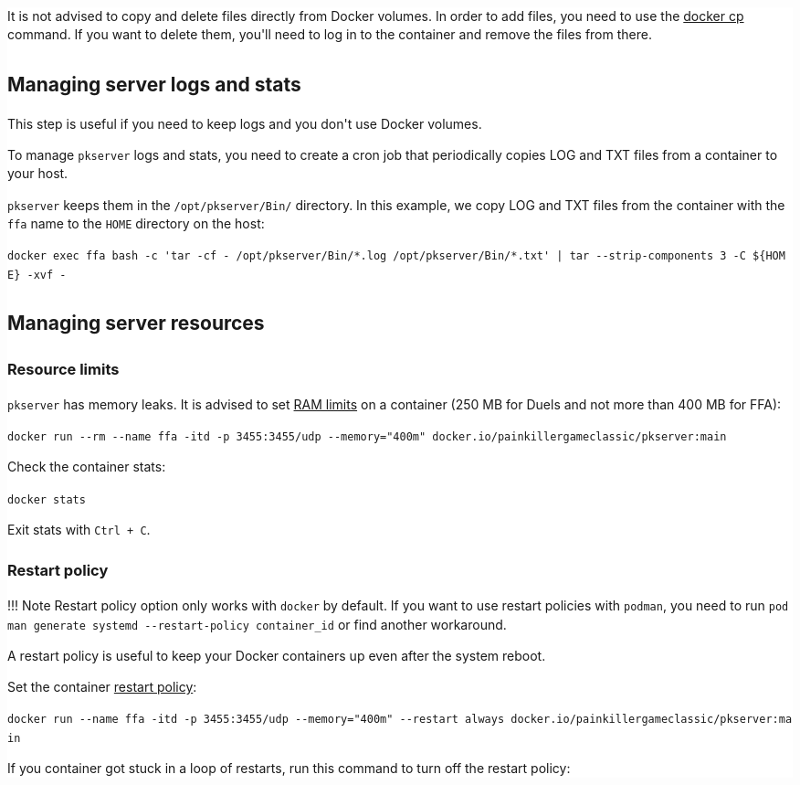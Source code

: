 It is not advised to copy and delete files directly from Docker volumes. In order to add files, you need to use the [docker cp](https://docs.docker.com/reference/cli/docker/container/cp/) command. If you want to delete them, you'll need to log in to the container and remove the files from there.

## Managing server logs and stats

This step is useful if you need to keep logs and you don't use Docker volumes.

To manage `pkserver` logs and stats, you need to create a cron job that periodically copies LOG and TXT files from a container to your host.

`pkserver` keeps them in the `/opt/pkserver/Bin/` directory. In this example, we copy LOG and TXT files from the container with the `ffa` name to the `HOME` directory on the host:

```
docker exec ffa bash -c 'tar -cf - /opt/pkserver/Bin/*.log /opt/pkserver/Bin/*.txt' | tar --strip-components 3 -C ${HOME} -xvf -
```

## Managing server resources

### Resource limits

`pkserver` has memory leaks. It is advised to set [RAM limits](https://docs.docker.com/config/containers/resource_constraints/) on a container (250 MB for Duels and not more than 400 MB for FFA):

```
docker run --rm --name ffa -itd -p 3455:3455/udp --memory="400m" docker.io/painkillergameclassic/pkserver:main
```

Check the container stats:

```
docker stats
```

Exit stats with `Ctrl + C`.

### Restart policy

!!! Note
    Restart policy option only works with `docker` by default. If you want to use restart policies with `podman`, you need to run `podman generate systemd --restart-policy container_id` or find another workaround.

A restart policy is useful to keep your Docker containers up even after the system reboot.

Set the container [restart policy](https://docs.docker.com/config/containers/start-containers-automatically/):

```
docker run --name ffa -itd -p 3455:3455/udp --memory="400m" --restart always docker.io/painkillergameclassic/pkserver:main
```

If you container got stuck in a loop of restarts, run this command to turn off the restart policy:
